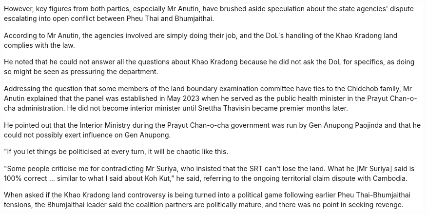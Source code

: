 However, key figures from both parties, especially Mr Anutin, have brushed aside speculation about the state agencies' dispute escalating into open conflict between Pheu Thai and Bhumjaithai.

According to Mr Anutin, the agencies involved are simply doing their job, and the DoL's handling of the Khao Kradong land complies with the law.

He noted that he could not answer all the questions about Khao Kradong because he did not ask the DoL for specifics, as doing so might be seen as pressuring the department.

Addressing the question that some members of the land boundary examination committee have ties to the Chidchob family, Mr Anutin explained that the panel was established in May 2023 when he served as the public health minister in the Prayut Chan-o-cha administration. He did not become interior minister until Srettha Thavisin became premier months later.

He pointed out that the Interior Ministry during the Prayut Chan-o-cha government was run by Gen Anupong Paojinda and that he could not possibly exert influence on Gen Anupong.

"If you let things be politicised at every turn, it will be chaotic like this.

"Some people criticise me for contradicting Mr Suriya, who insisted that the SRT can't lose the land. What he \[Mr Suriya\] said is 100% correct ... similar to what I said about Koh Kut," he said, referring to the ongoing territorial claim dispute with Cambodia.

When asked if the Khao Kradong land controversy is being turned into a political game following earlier Pheu Thai-Bhumjaithai tensions, the Bhumjaithai leader said the coalition partners are politically mature, and there was no point in seeking revenge.